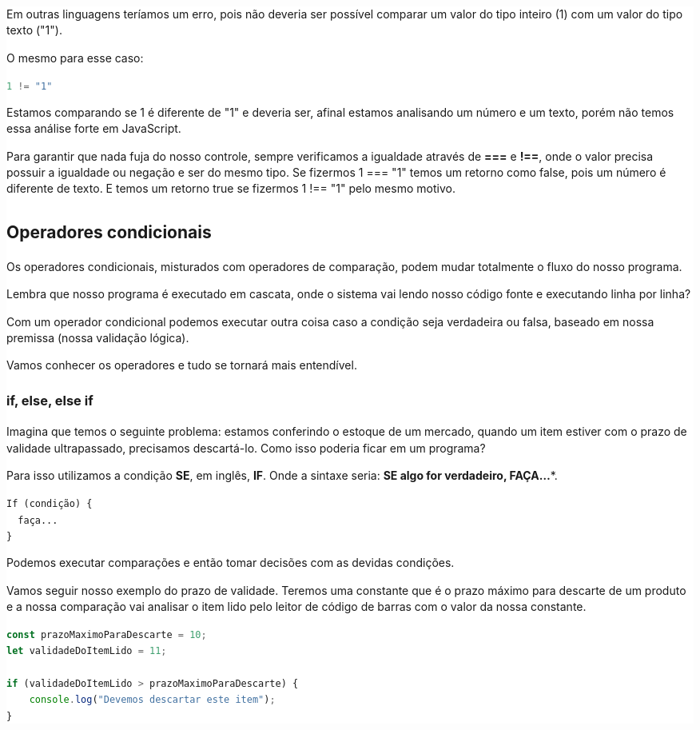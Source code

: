 Em outras linguagens teríamos um erro, pois não deveria ser possível comparar um valor do tipo inteiro (1) com um valor do tipo texto ("1").

O mesmo para esse caso:

```javascript
1 != "1"
```

Estamos comparando se 1 é diferente de "1" e deveria ser, afinal estamos analisando um número e um texto, porém não temos essa análise forte em JavaScript.

Para garantir que nada fuja do nosso controle, sempre verificamos a igualdade através de **===** e **!==**, onde o valor precisa possuir a igualdade ou negação e ser do mesmo tipo.  Se fizermos 1 === "1" temos um retorno como false, pois um número é diferente de texto. E temos um retorno true se fizermos 1 !== "1" pelo mesmo motivo.

## <a name='Operadorescondicionais'></a>Operadores condicionais

Os operadores condicionais, misturados com operadores de comparação, podem mudar totalmente o fluxo do nosso programa.

Lembra que nosso programa é executado em cascata, onde o sistema vai lendo nosso código fonte e executando linha por linha?

Com um operador condicional podemos executar outra coisa caso a condição seja verdadeira ou falsa, baseado em nossa premissa (nossa validação lógica).

Vamos conhecer os operadores e tudo se tornará mais entendível.

### <a name='ifelseelseif'></a>if, else, else if

Imagina que temos o seguinte problema: estamos conferindo o estoque de um mercado, quando um item estiver com o prazo de validade ultrapassado, precisamos descartá-lo. Como isso poderia ficar em um programa?

Para isso utilizamos a condição **SE**, em inglês, **IF**. Onde a sintaxe seria: **SE algo for verdadeiro, FAÇA…***.

```
If (condição) {
  faça...
}
```

Podemos executar comparações e então tomar decisões com as devidas condições.

Vamos seguir nosso exemplo do prazo de validade. Teremos uma constante que é o prazo máximo para descarte de um produto e a nossa comparação vai analisar o item lido pelo leitor de código de barras com o valor da nossa constante.

```javascript
const prazoMaximoParaDescarte = 10;
let validadeDoItemLido = 11;

if (validadeDoItemLido > prazoMaximoParaDescarte) {
    console.log("Devemos descartar este item");
}
```
